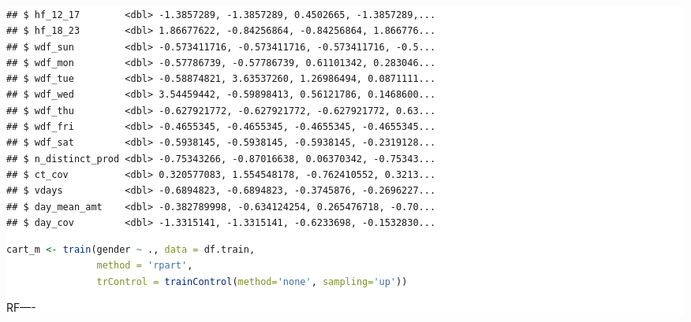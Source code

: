     ## $ hf_12_17        <dbl> -1.3857289, -1.3857289, 0.4502665, -1.3857289,...
    ## $ hf_18_23        <dbl> 1.86677622, -0.84256864, -0.84256864, 1.866776...
    ## $ wdf_sun         <dbl> -0.573411716, -0.573411716, -0.573411716, -0.5...
    ## $ wdf_mon         <dbl> -0.57786739, -0.57786739, 0.61101342, 0.283046...
    ## $ wdf_tue         <dbl> -0.58874821, 3.63537260, 1.26986494, 0.0871111...
    ## $ wdf_wed         <dbl> 3.54459442, -0.59898413, 0.56121786, 0.1468600...
    ## $ wdf_thu         <dbl> -0.627921772, -0.627921772, -0.627921772, 0.63...
    ## $ wdf_fri         <dbl> -0.4655345, -0.4655345, -0.4655345, -0.4655345...
    ## $ wdf_sat         <dbl> -0.5938145, -0.5938145, -0.5938145, -0.2319128...
    ## $ n_distinct_prod <dbl> -0.75343266, -0.87016638, 0.06370342, -0.75343...
    ## $ ct_cov          <dbl> 0.320577083, 1.554548178, -0.762410552, 0.3213...
    ## $ vdays           <dbl> -0.6894823, -0.6894823, -0.3745876, -0.2696227...
    ## $ day_mean_amt    <dbl> -0.382789998, -0.634124254, 0.265476718, -0.70...
    ## $ day_cov         <dbl> -1.3315141, -1.3315141, -0.6233698, -0.1532830...

``` r
cart_m <- train(gender ~ ., data = df.train, 
                method = 'rpart',
                trControl = trainControl(method='none', sampling='up'))
```

RF—-
